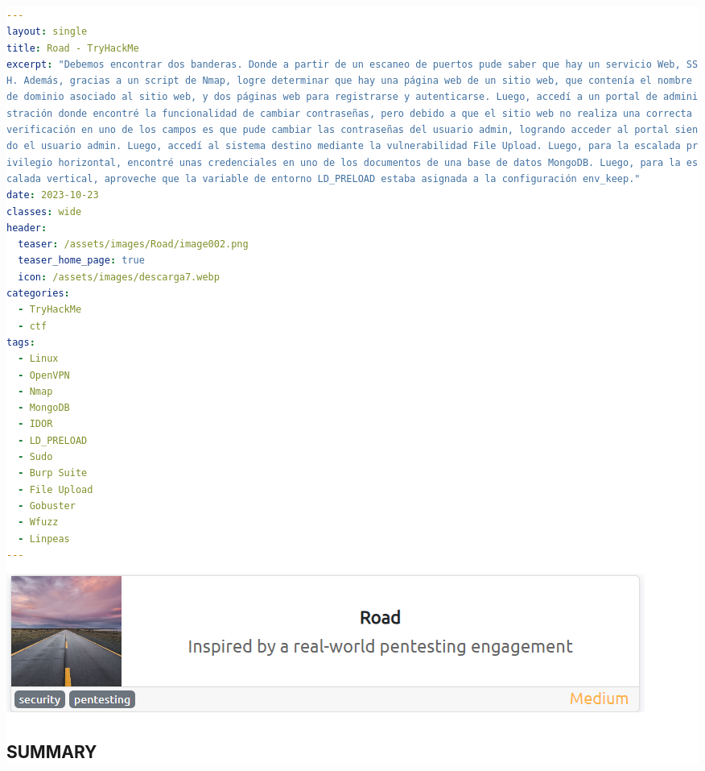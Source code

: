 ```yaml
---
layout: single
title: Road - TryHackMe
excerpt: "Debemos encontrar dos banderas. Donde a partir de un escaneo de puertos pude saber que hay un servicio Web, SSH. Además, gracias a un script de Nmap, logre determinar que hay una página web de un sitio web, que contenía el nombre de dominio asociado al sitio web, y dos páginas web para registrarse y autenticarse. Luego, accedí a un portal de administración donde encontré la funcionalidad de cambiar contraseñas, pero debido a que el sitio web no realiza una correcta verificación en uno de los campos es que pude cambiar las contraseñas del usuario admin, logrando acceder al portal siendo el usuario admin. Luego, accedí al sistema destino mediante la vulnerabilidad File Upload. Luego, para la escalada privilegio horizontal, encontré unas credenciales en uno de los documentos de una base de datos MongoDB. Luego, para la escalada vertical, aproveche que la variable de entorno LD_PRELOAD estaba asignada a la configuración env_keep."
date: 2023-10-23	
classes: wide
header:
  teaser: /assets/images/Road/image002.png
  teaser_home_page: true
  icon: /assets/images/descarga7.webp
categories:
  - TryHackMe
  - ctf
tags:
  - Linux  
  - OpenVPN
  - Nmap
  - MongoDB
  - IDOR
  - LD_PRELOAD
  - Sudo
  - Burp Suite
  - File Upload
  - Gobuster
  - Wfuzz
  - Linpeas
---
```


![](/assets/images/Road/image001.png)

## SUMMARY
